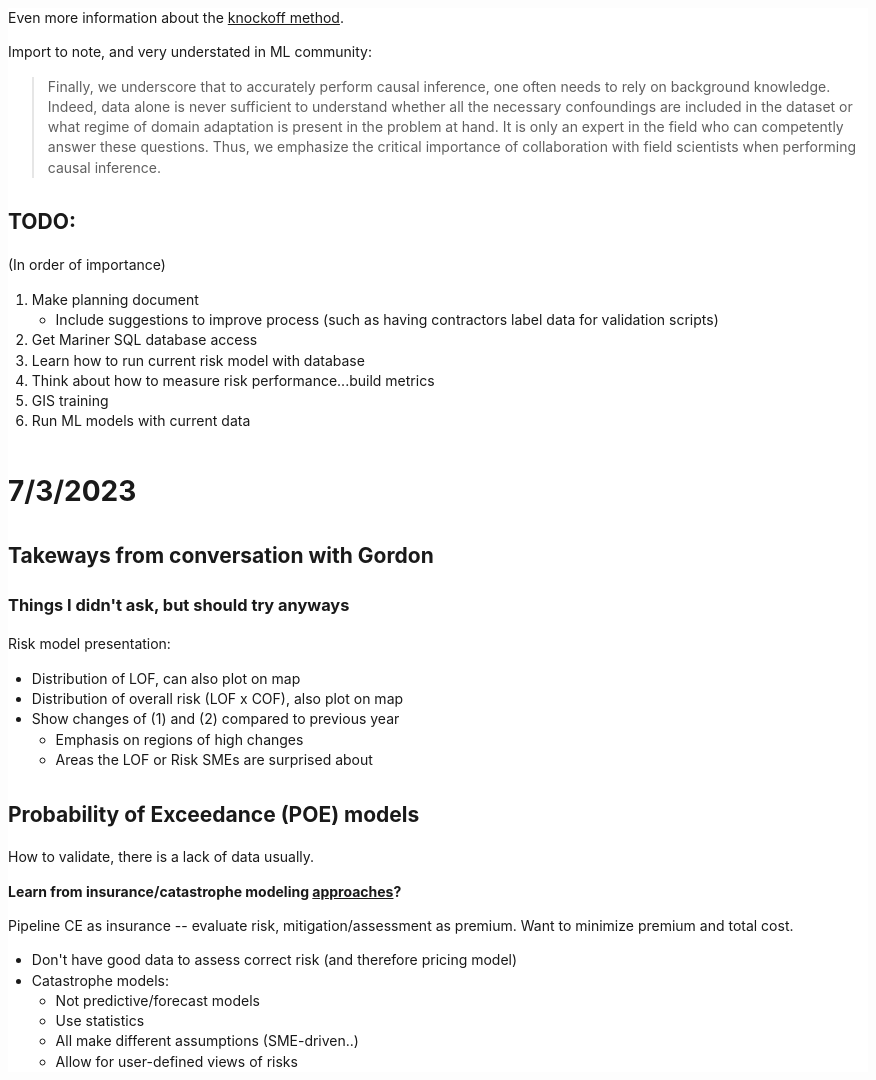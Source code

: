 Even more information about the [knockoff method](https://web.stanford.edu/group/candes/knockoffs/index.html).

Import to note, and very understated in ML community:

> Finally, we underscore that to accurately perform causal inference, one often needs to rely on background knowledge. Indeed, data alone is never sufficient to understand whether all the necessary confoundings are included in the dataset or what regime of domain adaptation is present in the problem at hand. It is only an expert in the field who can competently answer these questions. Thus, we emphasize the critical importance of collaboration with field scientists when performing causal inference.

## TODO:
(In order of importance)

1. Make planning document
    - Include suggestions to improve process (such as having contractors label data for validation scripts)
2. Get Mariner SQL database access
3. Learn how to run current risk model with database
5. Think about how to measure risk performance...build metrics
1. GIS training
4. Run ML models with current data

# 7/3/2023

## Takeways from conversation with Gordon

### Things I didn't ask, but should try anyways

Risk model presentation:
- Distribution of LOF, can also plot on map
- Distribution of overall risk (LOF x COF), also plot on map
- Show changes of (1) and (2) compared to previous year
  - Emphasis on regions of high changes
  - Areas the LOF or Risk SMEs are surprised about

## Probability of Exceedance (POE) models

How to validate, there is a lack of data usually.

__Learn from insurance/catastrophe modeling [approaches](https://www.youtube.com/watch?v=xMldVmXNJkk&list=PL_tuxWayNmw_ZSf8zbgDvuN_efVTs1DJc&index=13)?__

Pipeline CE as insurance -- evaluate risk, mitigation/assessment as premium. Want to minimize premium and total cost.

- Don't have good data to assess correct risk (and therefore pricing model)
- Catastrophe models:
  - Not predictive/forecast models
  - Use statistics
  - All make different assumptions (SME-driven..)
  - Allow for user-defined views of risks
